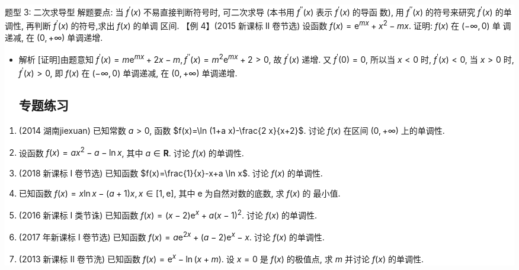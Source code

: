 题型 3: 二次求导型
解题要点: 当 $f^{\prime}(x)$ 不易直接判断符号时, 可二次求导 (本书用 $f^{\prime \prime}(x)$ 表示 $f^{\prime}(x)$ 的导函 数), 用 $f^{\prime \prime}(x)$ 的符号来研究 $f^{\prime}(x)$ 的单调性, 再判断 $f^{\prime}(x)$ 的符号,求出 $f(x)$ 的单调 区间.
【例 4】(2015 新课标 II 卷节选) 设函数 $f(x)=\mathrm{e}^{m x}+x^{2}-m x$. 证明: $f(x)$ 在 $(-\infty, 0)$ 单 调递减, 在 $(0,+\infty)$ 单调递增.
- 解析
  [证明]由题意知 $f^{\prime}(x)=m \mathrm{e}^{m x}+2 x-m, f^{\prime \prime}(x)=m^{2} \mathrm{e}^{m x}+2>0$, 故 $f^{\prime}(x)$ 递增.
  又 $f^{\prime}(0)=0$, 所以当 $x<0$ 时, $f^{\prime}(x)<0$, 当 $x>0$ 时, $f^{\prime}(x)>0$,
  即 $f(x)$ 在 $(-\infty, 0)$ 单调递减, 在 $(0,+\infty)$ 单调递增.

  ## 专题练习
1. (2014 湖南jiexuan) 已知常数 $a>0$, 函数 $f(x)=\ln (1+a x)-\frac{2 x}{x+2}$. 讨论 $f(x)$ 在区间 $(0,+\infty)$ 上的单调性.

2. 设函数 $f(x)=a x^{2}-a-\ln x$, 其中 $a \in \mathbf{R}$. 讨论 $f(x)$ 的单调性.
3. (2018 新课标 I 卷节选) 已知函数 $f(x)=\frac{1}{x}-x+a \ln x$. 讨论 $f(x)$ 的单调性.

4. 已知函数 $f(x)=x \ln x-(a+1) x, x \in[1, \mathrm{e}]$, 其中 $\mathrm{e}$ 为自然对数的底数, 求 $f(x)$ 的 最小值.

5. (2016 新课标 I 类节诛) 已知函数 $f(x)=(x-2) \mathrm{e}^{x}+a(x-1)^{2}$. 讨论 $f(x)$ 的单调性.
6. (2017 年新课标 I 卷节选) 已知函数 $f(x)=a \mathrm{e}^{2 x}+(a-2) \mathrm{e}^{x}-x$. 讨论 $f(x)$ 的单调性.

7. (2013 新课标 II 卷节洗) 已知函数 $f(x)=\mathrm{e}^{x}-\ln (x+m)$. 设 $x=0$ 是 $f(x)$ 的极值点, 求 $m$ 并讨论 $f(x)$ 的单调性.